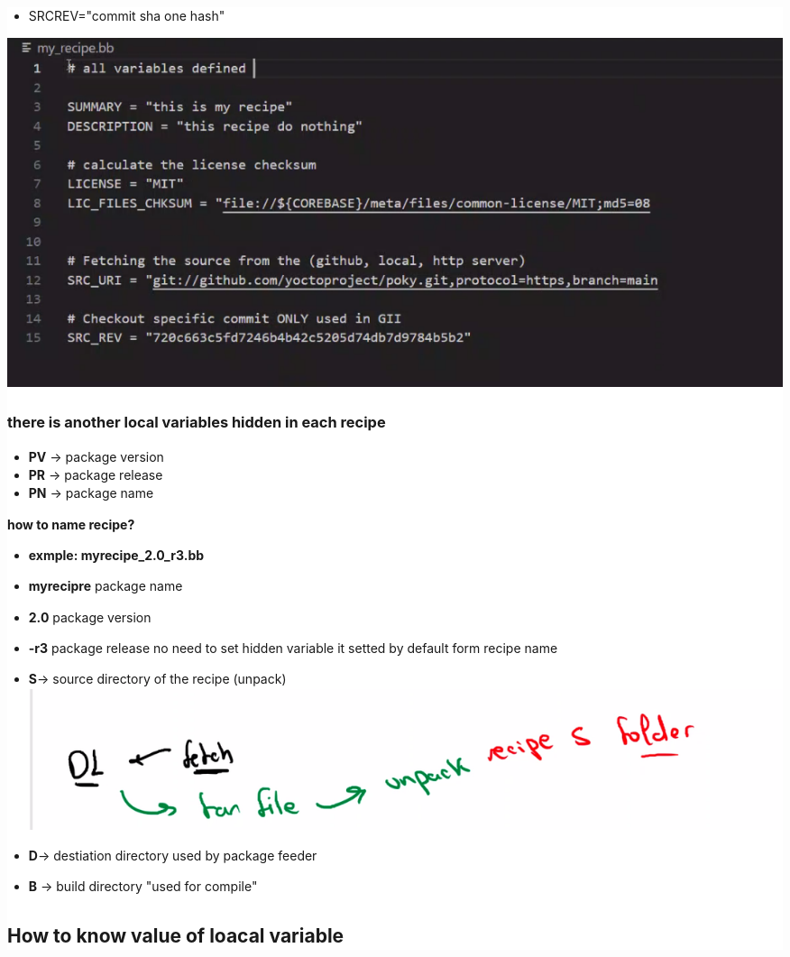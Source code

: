 - SRCREV="commit sha one hash"

![alt text](image-2.png)


### there is another local variables hidden in each recipe

- **PV** -> package version 
- **PR** -> package release 
- **PN** -> package name 

**how to name recipe?**

- **exmple: myrecipe_2.0_r3.bb**

- **myrecipre** package name
- **2.0** package version 
- **-r3** package release 
 no need to set hidden variable it setted by default form recipe name 

- **S**-> source directory of the recipe (unpack) 
 ![alt text](image-3.png)
- **D**-> destiation directory used by package feeder 
- **B**  -> build directory "used for compile"

 ## How to know value of loacal variable 
